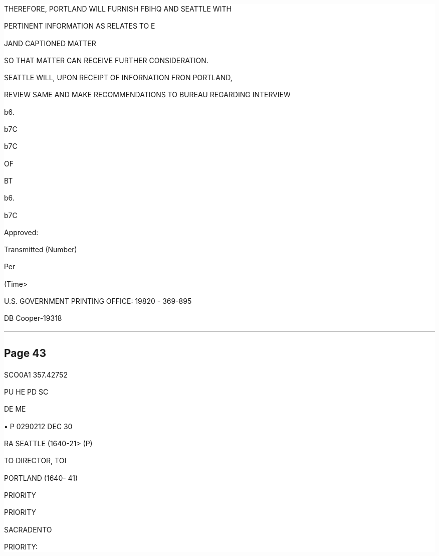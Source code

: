THEREFORE, PORTLAND WILL FURNISH FBIHQ AND SEATTLE WITH

PERTINENT INFORMATION AS RELATES TO E

JAND CAPTIONED MATTER

SO THAT MATTER CAN RECEIVE FURTHER CONSIDERATION.

SEATTLE WILL, UPON RECEIPT OF INFORNATION FRON PORTLAND,

REVIEW SAME AND MAKE RECOMMENDATIONS TO BUREAU REGARDING INTERVIEW

b6.

b7C

b7C

OF

BT

b6.

b7C

Approved:

Transmitted (Number)

Per

(Time>

U.S. GOVERNMENT PRINTING OFFICE: 19820 - 369-895

DB Cooper-19318

---

## Page 43

SCO0A1 357.42752

PU HE PD SC

DE ME

• P 0290212 DEC 30

RA SEATTLE (1640-21> (P)

TO DIRECTOR, TOI

PORTLAND (1640- 41)

PRIORITY

PRIORITY

SACRADENTO

PRIORITY:
